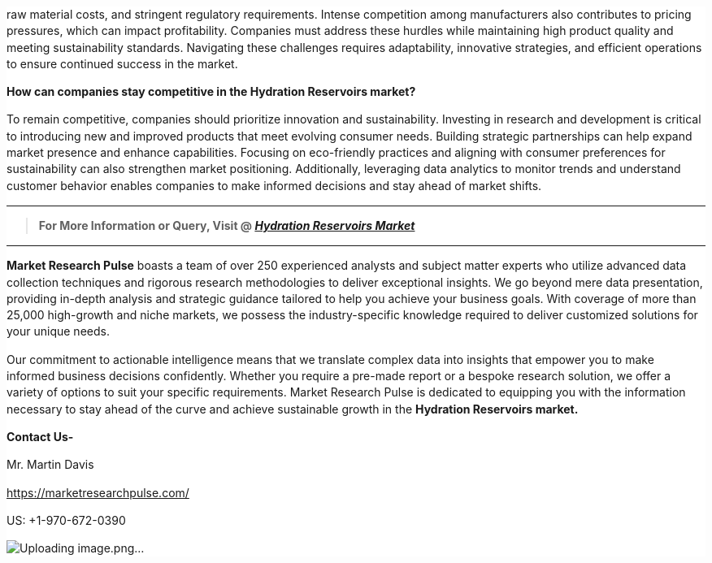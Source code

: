 raw material costs, and stringent regulatory requirements. Intense competition among manufacturers also contributes to pricing pressures, which can impact profitability. Companies must address these hurdles while maintaining high product quality and meeting sustainability standards. Navigating these challenges requires adaptability, innovative strategies, and efficient operations to ensure continued success in the market.</p><p><strong>How can companies stay competitive in the Hydration Reservoirs market?</strong></p><p>To remain competitive, companies should prioritize innovation and sustainability. Investing in research and development is critical to introducing new and improved products that meet evolving consumer needs. Building strategic partnerships can help expand market presence and enhance capabilities. Focusing on eco-friendly practices and aligning with consumer preferences for sustainability can also strengthen market positioning. Additionally, leveraging data analytics to monitor trends and understand customer behavior enables companies to make informed decisions and stay ahead of market shifts.</p><hr /><blockquote><p><strong>For More Information or Query, Visit @&nbsp;<em><a href="https://marketresearchpulse.com/report/92975/hydration-reservoirs-market?utm_source=Linkedin&utm_medium=021">Hydration Reservoirs Market</a></em></strong></p></blockquote><hr /><p><strong>Market Research Pulse</strong> boasts a team of over 250 experienced analysts and subject matter experts who utilize advanced data collection techniques and rigorous research methodologies to deliver exceptional insights. We go beyond mere data presentation, providing in-depth analysis and strategic guidance tailored to help you achieve your business goals. With coverage of more than 25,000 high-growth and niche markets, we possess the industry-specific knowledge required to deliver customized solutions for your unique needs.</p><p>Our commitment to actionable intelligence means that we translate complex data into insights that empower you to make informed business decisions confidently. Whether you require a pre-made report or a bespoke research solution, we offer a variety of options to suit your specific requirements. Market Research Pulse is dedicated to equipping you with the information necessary to stay ahead of the curve and achieve sustainable growth in the <strong>Hydration Reservoirs market.</strong></p><p><strong>Contact Us-</strong></p><p>Mr. Martin Davis</p><p>https://marketresearchpulse.com/</p><p>US: +1-970-672-0390</p>
![Uploading image.png…]()
